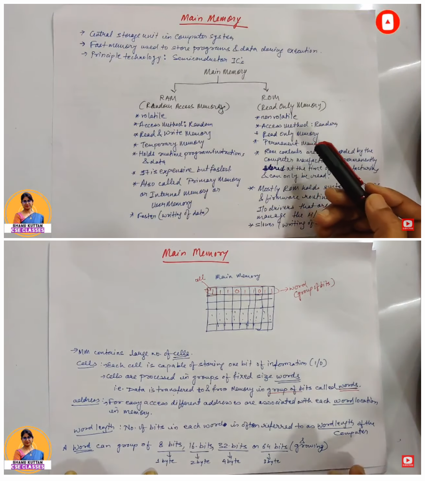 ![](../../statics/Pasted%20image%2020240413172105.png)
![](../../statics/Pasted%20image%2020240413172207.png)

